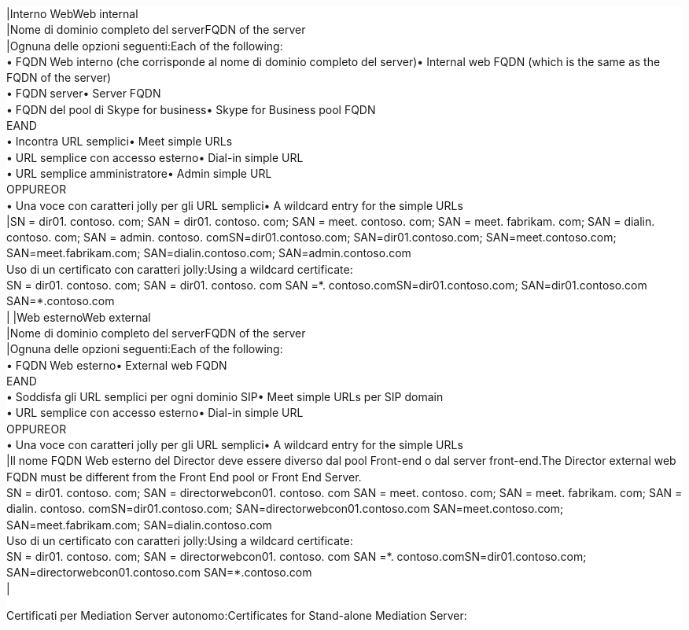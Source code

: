 |<span data-ttu-id="5cd88-399">Interno Web</span><span class="sxs-lookup"><span data-stu-id="5cd88-399">Web internal</span></span>  <br/> |<span data-ttu-id="5cd88-400">Nome di dominio completo del server</span><span class="sxs-lookup"><span data-stu-id="5cd88-400">FQDN of the server</span></span>  <br/> |<span data-ttu-id="5cd88-401">Ognuna delle opzioni seguenti:</span><span class="sxs-lookup"><span data-stu-id="5cd88-401">Each of the following:</span></span>  <br/> <span data-ttu-id="5cd88-402">• FQDN Web interno (che corrisponde al nome di dominio completo del server)</span><span class="sxs-lookup"><span data-stu-id="5cd88-402">• Internal web FQDN (which is the same as the FQDN of the server)</span></span>  <br/> <span data-ttu-id="5cd88-403">• FQDN server</span><span class="sxs-lookup"><span data-stu-id="5cd88-403">• Server FQDN</span></span>  <br/> <span data-ttu-id="5cd88-404">• FQDN del pool di Skype for business</span><span class="sxs-lookup"><span data-stu-id="5cd88-404">• Skype for Business pool FQDN</span></span>  <br/> <span data-ttu-id="5cd88-405">E</span><span class="sxs-lookup"><span data-stu-id="5cd88-405">AND</span></span>  <br/> <span data-ttu-id="5cd88-406">• Incontra URL semplici</span><span class="sxs-lookup"><span data-stu-id="5cd88-406">• Meet simple URLs</span></span>  <br/> <span data-ttu-id="5cd88-407">• URL semplice con accesso esterno</span><span class="sxs-lookup"><span data-stu-id="5cd88-407">• Dial-in simple URL</span></span>  <br/> <span data-ttu-id="5cd88-408">• URL semplice amministratore</span><span class="sxs-lookup"><span data-stu-id="5cd88-408">• Admin simple URL</span></span>  <br/> <span data-ttu-id="5cd88-409">OPPURE</span><span class="sxs-lookup"><span data-stu-id="5cd88-409">OR</span></span>  <br/> <span data-ttu-id="5cd88-410">• Una voce con caratteri jolly per gli URL semplici</span><span class="sxs-lookup"><span data-stu-id="5cd88-410">• A wildcard entry for the simple URLs</span></span>  <br/> |<span data-ttu-id="5cd88-411">SN = dir01. contoso. com; SAN = dir01. contoso. com; SAN = meet. contoso. com; SAN = meet. fabrikam. com; SAN = dialin. contoso. com; SAN = admin. contoso. com</span><span class="sxs-lookup"><span data-stu-id="5cd88-411">SN=dir01.contoso.com; SAN=dir01.contoso.com; SAN=meet.contoso.com; SAN=meet.fabrikam.com; SAN=dialin.contoso.com; SAN=admin.contoso.com</span></span>  <br/> <span data-ttu-id="5cd88-412">Uso di un certificato con caratteri jolly:</span><span class="sxs-lookup"><span data-stu-id="5cd88-412">Using a wildcard certificate:</span></span>  <br/> <span data-ttu-id="5cd88-413">SN = dir01. contoso. com; SAN = dir01. contoso. com SAN =\*. contoso.com</span><span class="sxs-lookup"><span data-stu-id="5cd88-413">SN=dir01.contoso.com; SAN=dir01.contoso.com SAN=\*.contoso.com</span></span>  <br/> |
|<span data-ttu-id="5cd88-414">Web esterno</span><span class="sxs-lookup"><span data-stu-id="5cd88-414">Web external</span></span>  <br/> |<span data-ttu-id="5cd88-415">Nome di dominio completo del server</span><span class="sxs-lookup"><span data-stu-id="5cd88-415">FQDN of the server</span></span>  <br/> |<span data-ttu-id="5cd88-416">Ognuna delle opzioni seguenti:</span><span class="sxs-lookup"><span data-stu-id="5cd88-416">Each of the following:</span></span>  <br/> <span data-ttu-id="5cd88-417">• FQDN Web esterno</span><span class="sxs-lookup"><span data-stu-id="5cd88-417">• External web FQDN</span></span>  <br/> <span data-ttu-id="5cd88-418">E</span><span class="sxs-lookup"><span data-stu-id="5cd88-418">AND</span></span>  <br/> <span data-ttu-id="5cd88-419">• Soddisfa gli URL semplici per ogni dominio SIP</span><span class="sxs-lookup"><span data-stu-id="5cd88-419">• Meet simple URLs per SIP domain</span></span>  <br/> <span data-ttu-id="5cd88-420">• URL semplice con accesso esterno</span><span class="sxs-lookup"><span data-stu-id="5cd88-420">• Dial-in simple URL</span></span>  <br/> <span data-ttu-id="5cd88-421">OPPURE</span><span class="sxs-lookup"><span data-stu-id="5cd88-421">OR</span></span>  <br/> <span data-ttu-id="5cd88-422">• Una voce con caratteri jolly per gli URL semplici</span><span class="sxs-lookup"><span data-stu-id="5cd88-422">• A wildcard entry for the simple URLs</span></span>  <br/> |<span data-ttu-id="5cd88-423">Il nome FQDN Web esterno del Director deve essere diverso dal pool Front-end o dal server front-end.</span><span class="sxs-lookup"><span data-stu-id="5cd88-423">The Director external web FQDN must be different from the Front End pool or Front End Server.</span></span>  <br/> <span data-ttu-id="5cd88-424">SN = dir01. contoso. com; SAN = directorwebcon01. contoso. com SAN = meet. contoso. com; SAN = meet. fabrikam. com; SAN = dialin. contoso. com</span><span class="sxs-lookup"><span data-stu-id="5cd88-424">SN=dir01.contoso.com; SAN=directorwebcon01.contoso.com SAN=meet.contoso.com; SAN=meet.fabrikam.com; SAN=dialin.contoso.com</span></span>  <br/> <span data-ttu-id="5cd88-425">Uso di un certificato con caratteri jolly:</span><span class="sxs-lookup"><span data-stu-id="5cd88-425">Using a wildcard certificate:</span></span>  <br/> <span data-ttu-id="5cd88-426">SN = dir01. contoso. com; SAN = directorwebcon01. contoso. com SAN =\*. contoso.com</span><span class="sxs-lookup"><span data-stu-id="5cd88-426">SN=dir01.contoso.com; SAN=directorwebcon01.contoso.com SAN=\*.contoso.com</span></span>  <br/> |
   
<span data-ttu-id="5cd88-427">Certificati per Mediation Server autonomo:</span><span class="sxs-lookup"><span data-stu-id="5cd88-427">Certificates for Stand-alone Mediation Server:</span></span>
  
